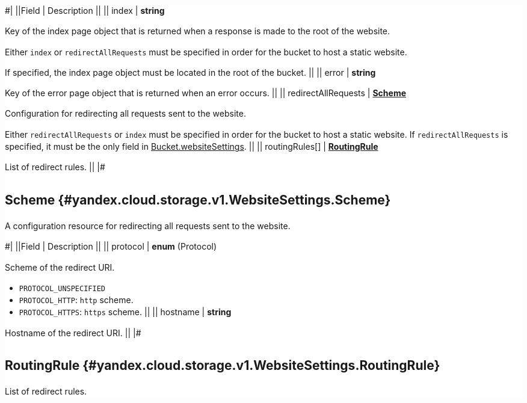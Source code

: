 #|
||Field | Description ||
|| index | **string**

Key of the index page object that is returned when a response is made to the root of the website.

Either `index` or `redirectAllRequests` must be specified in order for the bucket to host a static website.

If specified, the index page object must be located in the root of the bucket. ||
|| error | **string**

Key of the error page object that is returned when an error occurs. ||
|| redirectAllRequests | **[Scheme](#yandex.cloud.storage.v1.WebsiteSettings.Scheme)**

Configuration for redirecting all requests sent to the website.

Either `redirectAllRequests` or `index` must be specified in order for the bucket to host a static website.
If `redirectAllRequests` is specified, it must be the only field in [Bucket.websiteSettings](#yandex.cloud.storage.v1.Bucket). ||
|| routingRules[] | **[RoutingRule](#yandex.cloud.storage.v1.WebsiteSettings.RoutingRule)**

List of redirect rules. ||
|#

## Scheme {#yandex.cloud.storage.v1.WebsiteSettings.Scheme}

A configuration resource for redirecting all requests sent to the website.

#|
||Field | Description ||
|| protocol | **enum** (Protocol)

Scheme of the redirect URI.

- `PROTOCOL_UNSPECIFIED`
- `PROTOCOL_HTTP`: `http` scheme.
- `PROTOCOL_HTTPS`: `https` scheme. ||
|| hostname | **string**

Hostname of the redirect URI. ||
|#

## RoutingRule {#yandex.cloud.storage.v1.WebsiteSettings.RoutingRule}

List of redirect rules.
